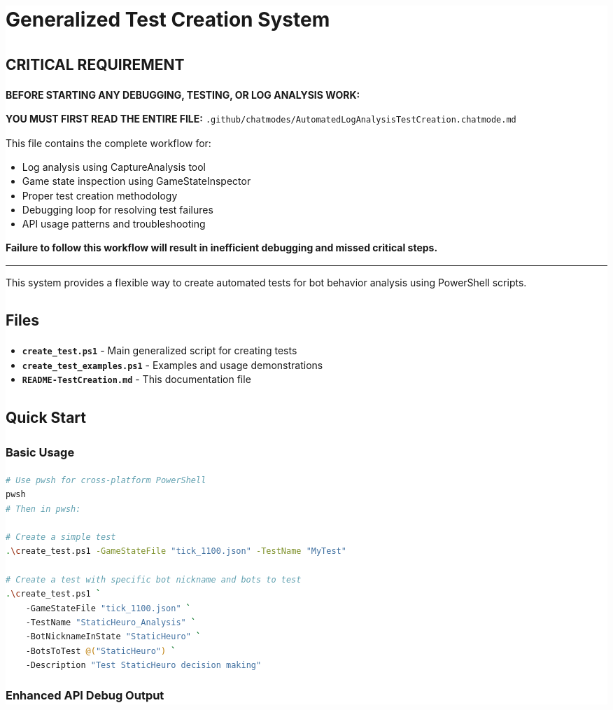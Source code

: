 # Generalized Test Creation System

## CRITICAL REQUIREMENT

**BEFORE STARTING ANY DEBUGGING, TESTING, OR LOG ANALYSIS WORK:**

**YOU MUST FIRST READ THE ENTIRE FILE:** `.github/chatmodes/AutomatedLogAnalysisTestCreation.chatmode.md`

This file contains the complete workflow for:
- Log analysis using CaptureAnalysis tool
- Game state inspection using GameStateInspector
- Proper test creation methodology
- Debugging loop for resolving test failures
- API usage patterns and troubleshooting

**Failure to follow this workflow will result in inefficient debugging and missed critical steps.**

---

This system provides a flexible way to create automated tests for bot behavior analysis using PowerShell scripts.

## Files

- **`create_test.ps1`** - Main generalized script for creating tests
- **`create_test_examples.ps1`** - Examples and usage demonstrations
- **`README-TestCreation.md`** - This documentation file

## Quick Start

### Basic Usage
```bash
# Use pwsh for cross-platform PowerShell
pwsh
# Then in pwsh:

# Create a simple test
.\create_test.ps1 -GameStateFile "tick_1100.json" -TestName "MyTest"

# Create a test with specific bot nickname and bots to test
.\create_test.ps1 `
    -GameStateFile "tick_1100.json" `
    -TestName "StaticHeuro_Analysis" `
    -BotNicknameInState "StaticHeuro" `
    -BotsToTest @("StaticHeuro") `
    -Description "Test StaticHeuro decision making"
```

### Enhanced API Debug Output
